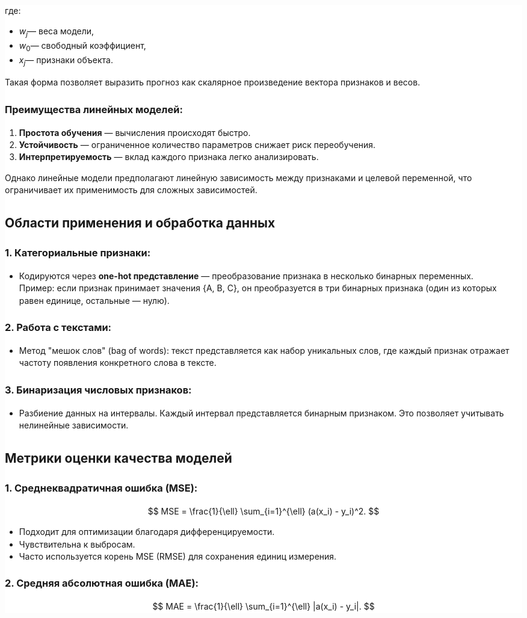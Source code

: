 где:
- $w_j$— веса модели,
- $w_0$— свободный коэффициент,
- $x_j$— признаки объекта.  

Такая форма позволяет выразить прогноз как скалярное произведение вектора признаков и весов.

### Преимущества линейных моделей:
1. **Простота обучения** — вычисления происходят быстро.
2. **Устойчивость** — ограниченное количество параметров снижает риск переобучения.
3. **Интерпретируемость** — вклад каждого признака легко анализировать.

Однако линейные модели предполагают линейную зависимость между признаками и целевой переменной, что ограничивает их применимость для сложных зависимостей.



## Области применения и обработка данных

### 1. Категориальные признаки:
- Кодируются через **one-hot представление** — преобразование признака в несколько бинарных переменных.  
  Пример: если признак принимает значения {A, B, C}, он преобразуется в три бинарных признака (один из которых равен единице, остальные — нулю).

### 2. Работа с текстами:
- Метод "мешок слов" (bag of words): текст представляется как набор уникальных слов, где каждый признак отражает частоту появления конкретного слова в тексте.

### 3. Бинаризация числовых признаков:
- Разбиение данных на интервалы. Каждый интервал представляется бинарным признаком. Это позволяет учитывать нелинейные зависимости.



## Метрики оценки качества моделей

### 1. Среднеквадратичная ошибка (MSE):

$$
MSE = \frac{1}{\ell} \sum_{i=1}^{\ell} (a(x_i) - y_i)^2.
$$

- Подходит для оптимизации благодаря дифференцируемости.
- Чувствительна к выбросам.
- Часто используется корень MSE (RMSE) для сохранения единиц измерения.

### 2. Средняя абсолютная ошибка (MAE):

$$
MAE = \frac{1}{\ell} \sum_{i=1}^{\ell} |a(x_i) - y_i|.
$$
